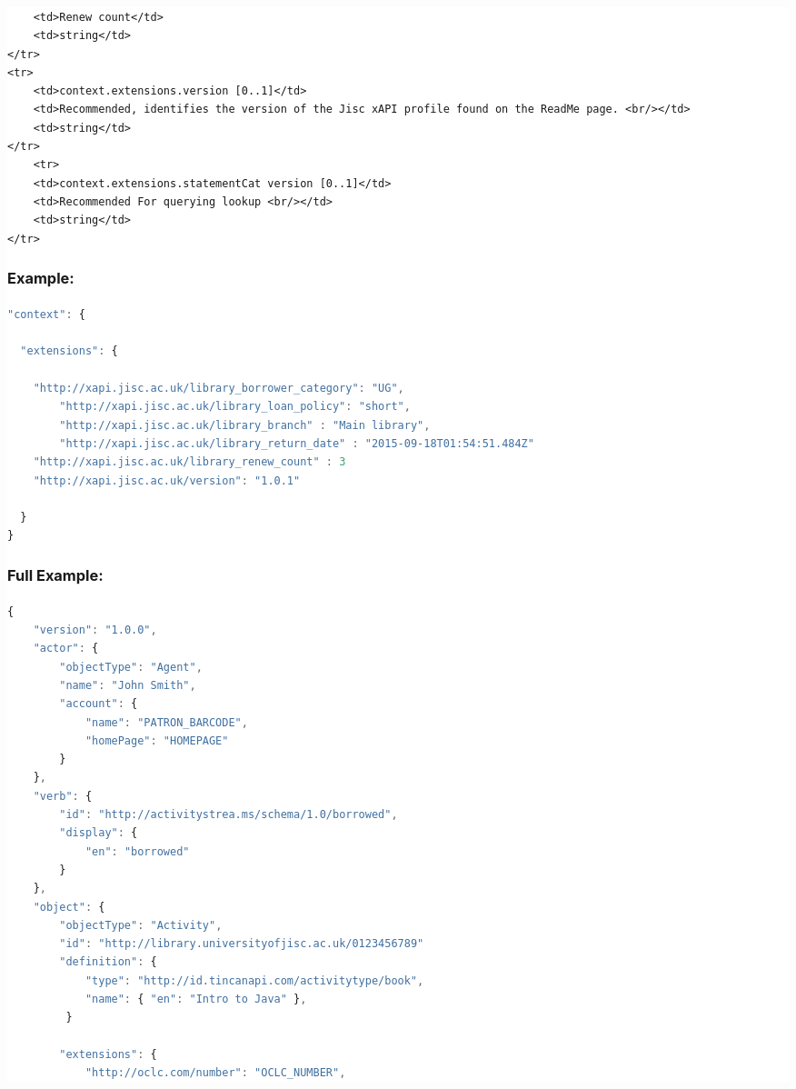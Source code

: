 		<td>Renew count</td>
		<td>string</td>
	</tr>
	<tr>
		<td>context.extensions.version [0..1]</td>
		<td>Recommended, identifies the version of the Jisc xAPI profile found on the ReadMe page. <br/></td>
		<td>string</td>
	</tr>
		<tr>
		<td>context.extensions.statementCat version [0..1]</td>
		<td>Recommended For querying lookup <br/></td>
		<td>string</td>
	</tr>
</table>




### Example:

``` javascript
"context": {
 
  "extensions": {
  
	"http://xapi.jisc.ac.uk/library_borrower_category": "UG", 
    	"http://xapi.jisc.ac.uk/library_loan_policy": "short", 
    	"http://xapi.jisc.ac.uk/library_branch" : "Main library", 
		"http://xapi.jisc.ac.uk/library_return_date" : "2015-09-18T01:54:51.484Z"  
	"http://xapi.jisc.ac.uk/library_renew_count" : 3 
	"http://xapi.jisc.ac.uk/version": "1.0.1"
	
  }
}
```

### Full Example:
``` javascript
{
    "version": "1.0.0",
    "actor": {
        "objectType": "Agent",
        "name": "John Smith",
        "account": {
            "name": "PATRON_BARCODE",
            "homePage": "HOMEPAGE" 
        }
    },
	"verb": {
        "id": "http://activitystrea.ms/schema/1.0/borrowed",
        "display": {
            "en": "borrowed"
        }
    },
	"object": {
		"objectType": "Activity",
		"id": "http://library.universityofjisc.ac.uk/0123456789"   	
		"definition": {
			"type": "http://id.tincanapi.com/activitytype/book",	
			"name": { "en": "Intro to Java" },			   
		 }
		
		"extensions": {
			"http://oclc.com/number": "OCLC_NUMBER",
```